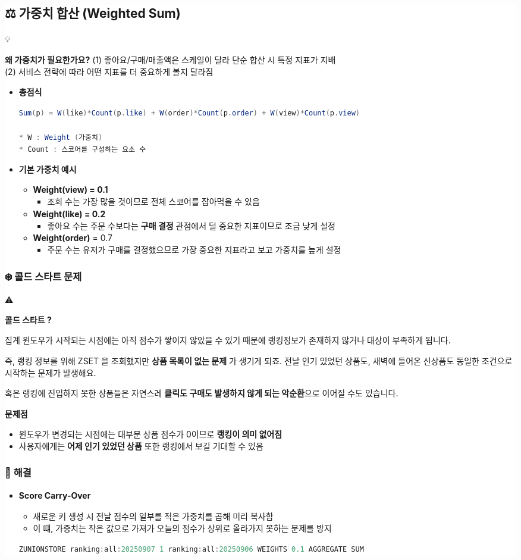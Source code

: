 
## ⚖️ 가중치 합산 (Weighted Sum)

<aside>
💡

**왜 가중치가 필요한가요?**
(1) 좋아요/구매/매출액은 스케일이 달라 단순 합산 시 특정 지표가 지배  
(2) 서비스 전략에 따라 어떤 지표를 더 중요하게 볼지 달라짐

</aside>

- **총점식**

    ```java
    Sum(p) = W(like)*Count(p.like) + W(order)*Count(p.order) + W(view)*Count(p.view)
    
    * W : Weight (가중치)
    * Count : 스코어를 구성하는 요소 수
    ```

- **기본 가중치 예시**
    - **Weight(view) = 0.1**
        - 조회 수는 가장 많을 것이므로 전체 스코어를 잡아먹을 수 있음
    - **Weight(like) = 0.2**
        - 좋아요 수는 주문 수보다는 **구매 결정** 관점에서 덜 중요한 지표이므로 조금 낮게 설정
    - **Weight(order)** = 0.7
        - 주문 수는 유저가 구매를 결정했으므로 가장 중요한 지표라고 보고 가중치를 높게 설정

### ❄️ 콜드 스타트 문**제**

<aside>
⚠️

**콜드 스타트 ?**

집계 윈도우가 시작되는 시점에는 아직 점수가 쌓이지 않았을 수 있기 때문에 랭킹정보가 존재하지 않거나 대상이 부족하게 됩니다.

즉, 랭킹 정보를 위해 ZSET 을 조회했지만 **상품 목록이 없는 문제** 가 생기게 되죠. 전날 인기 있었던 상품도, 새벽에 들어온 신상품도 동일한 조건으로 시작하는 문제가 발생해요.

혹은 랭킹에 진입하지 못한 상품들은 자연스레 **클릭도 구매도 발생하지 않게 되는 악순환**으로 이어질 수도 있습니다.

</aside>

**문제점**

- 윈도우가 변경되는 시점에는 대부분 상품 점수가 0이므로 **랭킹이 의미 없어짐**
- 사용자에게는 **어제 인기 있었던 상품** 또한 랭킹에서 보길 기대할 수 있음

### 🔄 **해결**

- **Score Carry-Over**
    - 새로운 키 생성 시 전날 점수의 일부를 적은 가중치를 곱해 미리 복사함
    - 이 떄, 가중치는 작은 값으로 가져가 오늘의 점수가 상위로 올라가지 못하는 문제를 방지

    ```java
    ZUNIONSTORE ranking:all:20250907 1 ranking:all:20250906 WEIGHTS 0.1 AGGREGATE SUM
    